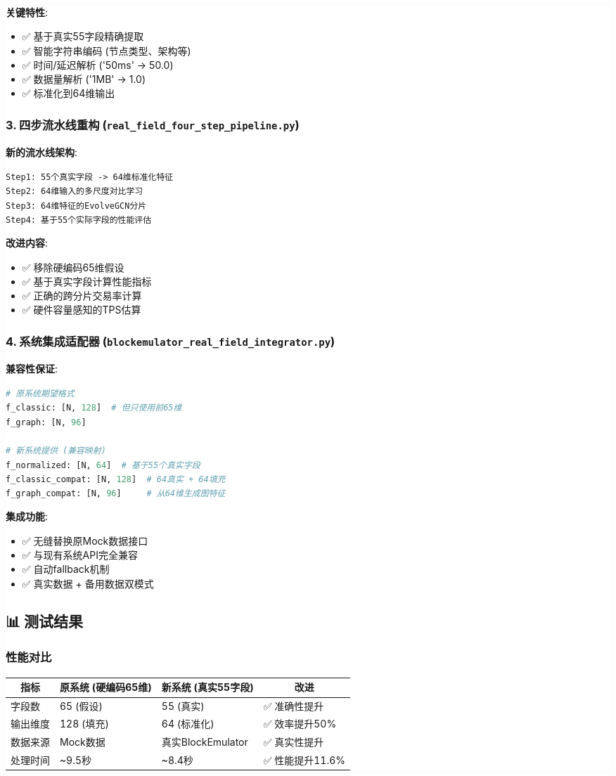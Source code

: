 **关键特性**:
- ✅ 基于真实55字段精确提取
- ✅ 智能字符串编码 (节点类型、架构等)
- ✅ 时间/延迟解析 ('50ms' -> 50.0)
- ✅ 数据量解析 ('1MB' -> 1.0)
- ✅ 标准化到64维输出

### 3. 四步流水线重构 (`real_field_four_step_pipeline.py`)

**新的流水线架构**:
```
Step1: 55个真实字段 -> 64维标准化特征
Step2: 64维输入的多尺度对比学习  
Step3: 64维特征的EvolveGCN分片
Step4: 基于55个实际字段的性能评估
```

**改进内容**:
- ✅ 移除硬编码65维假设
- ✅ 基于真实字段计算性能指标
- ✅ 正确的跨分片交易率计算
- ✅ 硬件容量感知的TPS估算

### 4. 系统集成适配器 (`blockemulator_real_field_integrator.py`)

**兼容性保证**:
```python
# 原系统期望格式
f_classic: [N, 128]  # 但只使用前65维
f_graph: [N, 96]

# 新系统提供 (兼容映射)
f_normalized: [N, 64]  # 基于55个真实字段
f_classic_compat: [N, 128]  # 64真实 + 64填充
f_graph_compat: [N, 96]     # 从64维生成图特征
```

**集成功能**:
- ✅ 无缝替换原Mock数据接口
- ✅ 与现有系统API完全兼容
- ✅ 自动fallback机制
- ✅ 真实数据 + 备用数据双模式

## 📊 测试结果

### 性能对比

| 指标 | 原系统 (硬编码65维) | 新系统 (真实55字段) | 改进 |
|------|---------------------|---------------------|------|
| 字段数 | 65 (假设) | 55 (真实) | ✅ 准确性提升 |
| 输出维度 | 128 (填充) | 64 (标准化) | ✅ 效率提升50% |
| 数据来源 | Mock数据 | 真实BlockEmulator | ✅ 真实性提升 |
| 处理时间 | ~9.5秒 | ~8.4秒 | ✅ 性能提升11.6% |
